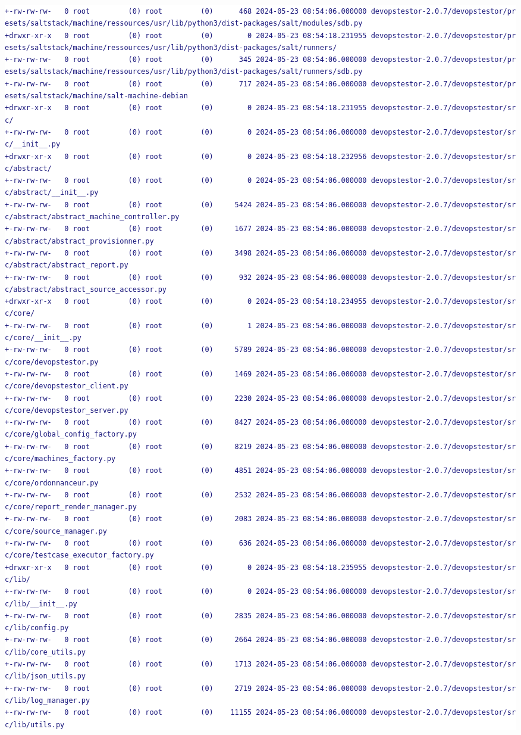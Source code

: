 ```diff
+-rw-rw-rw-   0 root         (0) root         (0)      468 2024-05-23 08:54:06.000000 devopstestor-2.0.7/devopstestor/presets/saltstack/machine/ressources/usr/lib/python3/dist-packages/salt/modules/sdb.py
+drwxr-xr-x   0 root         (0) root         (0)        0 2024-05-23 08:54:18.231955 devopstestor-2.0.7/devopstestor/presets/saltstack/machine/ressources/usr/lib/python3/dist-packages/salt/runners/
+-rw-rw-rw-   0 root         (0) root         (0)      345 2024-05-23 08:54:06.000000 devopstestor-2.0.7/devopstestor/presets/saltstack/machine/ressources/usr/lib/python3/dist-packages/salt/runners/sdb.py
+-rw-rw-rw-   0 root         (0) root         (0)      717 2024-05-23 08:54:06.000000 devopstestor-2.0.7/devopstestor/presets/saltstack/machine/salt-machine-debian
+drwxr-xr-x   0 root         (0) root         (0)        0 2024-05-23 08:54:18.231955 devopstestor-2.0.7/devopstestor/src/
+-rw-rw-rw-   0 root         (0) root         (0)        0 2024-05-23 08:54:06.000000 devopstestor-2.0.7/devopstestor/src/__init__.py
+drwxr-xr-x   0 root         (0) root         (0)        0 2024-05-23 08:54:18.232956 devopstestor-2.0.7/devopstestor/src/abstract/
+-rw-rw-rw-   0 root         (0) root         (0)        0 2024-05-23 08:54:06.000000 devopstestor-2.0.7/devopstestor/src/abstract/__init__.py
+-rw-rw-rw-   0 root         (0) root         (0)     5424 2024-05-23 08:54:06.000000 devopstestor-2.0.7/devopstestor/src/abstract/abstract_machine_controller.py
+-rw-rw-rw-   0 root         (0) root         (0)     1677 2024-05-23 08:54:06.000000 devopstestor-2.0.7/devopstestor/src/abstract/abstract_provisionner.py
+-rw-rw-rw-   0 root         (0) root         (0)     3498 2024-05-23 08:54:06.000000 devopstestor-2.0.7/devopstestor/src/abstract/abstract_report.py
+-rw-rw-rw-   0 root         (0) root         (0)      932 2024-05-23 08:54:06.000000 devopstestor-2.0.7/devopstestor/src/abstract/abstract_source_accessor.py
+drwxr-xr-x   0 root         (0) root         (0)        0 2024-05-23 08:54:18.234955 devopstestor-2.0.7/devopstestor/src/core/
+-rw-rw-rw-   0 root         (0) root         (0)        1 2024-05-23 08:54:06.000000 devopstestor-2.0.7/devopstestor/src/core/__init__.py
+-rw-rw-rw-   0 root         (0) root         (0)     5789 2024-05-23 08:54:06.000000 devopstestor-2.0.7/devopstestor/src/core/devopstestor.py
+-rw-rw-rw-   0 root         (0) root         (0)     1469 2024-05-23 08:54:06.000000 devopstestor-2.0.7/devopstestor/src/core/devopstestor_client.py
+-rw-rw-rw-   0 root         (0) root         (0)     2230 2024-05-23 08:54:06.000000 devopstestor-2.0.7/devopstestor/src/core/devopstestor_server.py
+-rw-rw-rw-   0 root         (0) root         (0)     8427 2024-05-23 08:54:06.000000 devopstestor-2.0.7/devopstestor/src/core/global_config_factory.py
+-rw-rw-rw-   0 root         (0) root         (0)     8219 2024-05-23 08:54:06.000000 devopstestor-2.0.7/devopstestor/src/core/machines_factory.py
+-rw-rw-rw-   0 root         (0) root         (0)     4851 2024-05-23 08:54:06.000000 devopstestor-2.0.7/devopstestor/src/core/ordonnanceur.py
+-rw-rw-rw-   0 root         (0) root         (0)     2532 2024-05-23 08:54:06.000000 devopstestor-2.0.7/devopstestor/src/core/report_render_manager.py
+-rw-rw-rw-   0 root         (0) root         (0)     2083 2024-05-23 08:54:06.000000 devopstestor-2.0.7/devopstestor/src/core/source_manager.py
+-rw-rw-rw-   0 root         (0) root         (0)      636 2024-05-23 08:54:06.000000 devopstestor-2.0.7/devopstestor/src/core/testcase_executor_factory.py
+drwxr-xr-x   0 root         (0) root         (0)        0 2024-05-23 08:54:18.235955 devopstestor-2.0.7/devopstestor/src/lib/
+-rw-rw-rw-   0 root         (0) root         (0)        0 2024-05-23 08:54:06.000000 devopstestor-2.0.7/devopstestor/src/lib/__init__.py
+-rw-rw-rw-   0 root         (0) root         (0)     2835 2024-05-23 08:54:06.000000 devopstestor-2.0.7/devopstestor/src/lib/config.py
+-rw-rw-rw-   0 root         (0) root         (0)     2664 2024-05-23 08:54:06.000000 devopstestor-2.0.7/devopstestor/src/lib/core_utils.py
+-rw-rw-rw-   0 root         (0) root         (0)     1713 2024-05-23 08:54:06.000000 devopstestor-2.0.7/devopstestor/src/lib/json_utils.py
+-rw-rw-rw-   0 root         (0) root         (0)     2719 2024-05-23 08:54:06.000000 devopstestor-2.0.7/devopstestor/src/lib/log_manager.py
+-rw-rw-rw-   0 root         (0) root         (0)    11155 2024-05-23 08:54:06.000000 devopstestor-2.0.7/devopstestor/src/lib/utils.py
```
